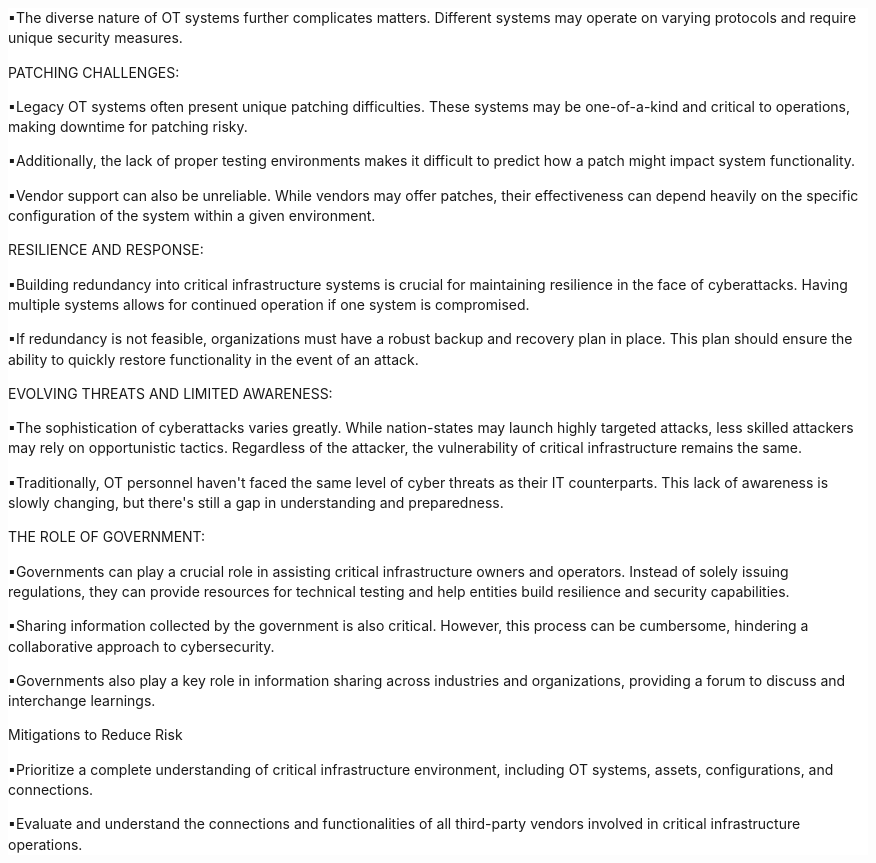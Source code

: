 ▪The diverse nature of OT systems further complicates matters. Different 
systems may operate on varying protocols and require unique security 
measures.

PATCHING CHALLENGES:
	
▪Legacy OT systems often present unique patching difficulties. These 
systems may be one-of-a-kind and critical to operations, making downtime 
for patching risky.
	
▪Additionally, the lack of proper testing environments makes it difficult to 
predict how a patch might impact system functionality.
	
▪Vendor support can also be unreliable. While vendors may offer patches, 
their effectiveness can depend heavily on the specific configuration of the 
system within a given environment.

RESILIENCE AND RESPONSE:
	
▪Building redundancy into critical infrastructure systems is crucial for 
maintaining resilience in the face of cyberattacks. Having multiple systems 
allows for continued operation if one system is compromised.
	
▪If redundancy is not feasible, organizations must have a robust backup and 
recovery plan in place. This plan should ensure the ability to quickly restore 
functionality in the event of an attack.

EVOLVING THREATS AND LIMITED AWARENESS:
	
▪The sophistication of cyberattacks varies greatly. While nation-states 
may launch highly targeted attacks, less skilled attackers may rely on 
opportunistic tactics. Regardless of the attacker, the vulnerability of critical 
infrastructure remains the same.
	
▪Traditionally, OT personnel haven't faced the same level of cyber threats 
as their IT counterparts. This lack of awareness is slowly changing, but 
there's still a gap in understanding and preparedness.

THE ROLE OF GOVERNMENT:
	
▪Governments can play a crucial role in assisting critical infrastructure 
owners and operators. Instead of solely issuing regulations, they can 
provide resources for technical testing and help entities build resilience 
and security capabilities.
	
▪Sharing information collected by the government is also critical. However, 
this process can be cumbersome, hindering a collaborative approach to 
cybersecurity.
	
▪Governments also play a key role in information sharing across industries 
and organizations, providing a forum to discuss and interchange learnings.

Mitigations to Reduce Risk
	
▪Prioritize a complete understanding of critical infrastructure 
environment, including OT systems, assets, configurations, and 
connections.
	
▪Evaluate and understand the connections and functionalities of all 
third-party vendors involved in critical infrastructure operations.
	